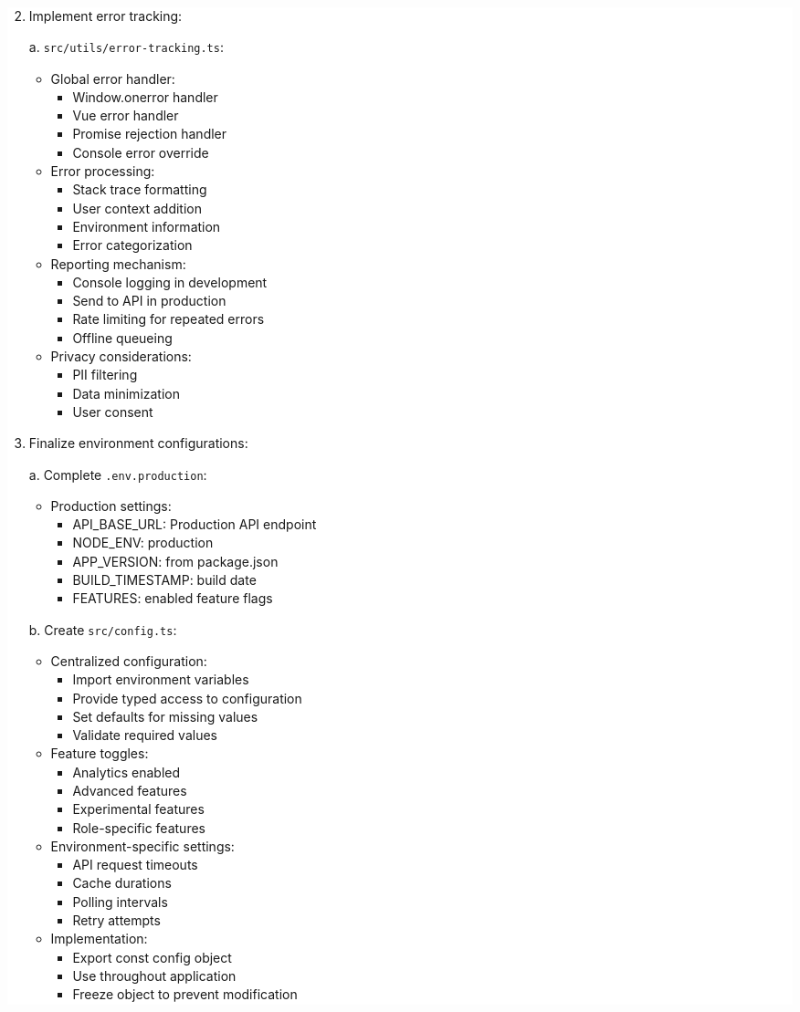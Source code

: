 2. Implement error tracking:

   a. `src/utils/error-tracking.ts`:
   - Global error handler:
     - Window.onerror handler
     - Vue error handler
     - Promise rejection handler
     - Console error override
   - Error processing:
     - Stack trace formatting
     - User context addition
     - Environment information
     - Error categorization
   - Reporting mechanism:
     - Console logging in development
     - Send to API in production
     - Rate limiting for repeated errors
     - Offline queueing
   - Privacy considerations:
     - PII filtering
     - Data minimization
     - User consent

3. Finalize environment configurations:

   a. Complete `.env.production`:
   - Production settings:
     - API_BASE_URL: Production API endpoint
     - NODE_ENV: production
     - APP_VERSION: from package.json
     - BUILD_TIMESTAMP: build date
     - FEATURES: enabled feature flags

   b. Create `src/config.ts`:
   - Centralized configuration:
     - Import environment variables
     - Provide typed access to configuration
     - Set defaults for missing values
     - Validate required values
   - Feature toggles:
     - Analytics enabled
     - Advanced features
     - Experimental features
     - Role-specific features
   - Environment-specific settings:
     - API request timeouts
     - Cache durations
     - Polling intervals
     - Retry attempts
   - Implementation:
     - Export const config object
     - Use throughout application
     - Freeze object to prevent modification
